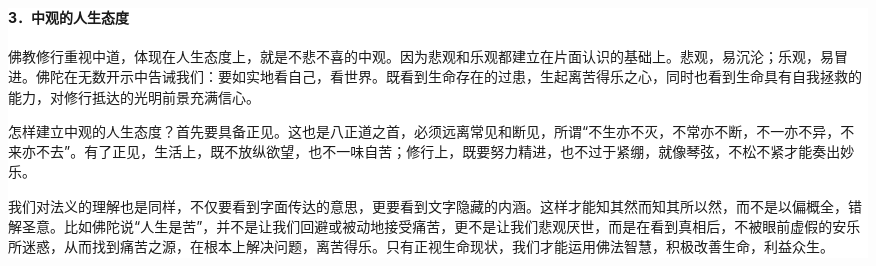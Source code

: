 #### 3．中观的人生态度

佛教修行重视中道，体现在人生态度上，就是不悲不喜的中观。因为悲观和乐观都建立在片面认识的基础上。悲观，易沉沦；乐观，易冒进。佛陀在无数开示中告诫我们：要如实地看自己，看世界。既看到生命存在的过患，生起离苦得乐之心，同时也看到生命具有自我拯救的能力，对修行抵达的光明前景充满信心。

怎样建立中观的人生态度？首先要具备正见。这也是八正道之首，必须远离常见和断见，所谓“不生亦不灭，不常亦不断，不一亦不异，不来亦不去”。有了正见，生活上，既不放纵欲望，也不一味自苦；修行上，既要努力精进，也不过于紧绷，就像琴弦，不松不紧才能奏出妙乐。

我们对法义的理解也是同样，不仅要看到字面传达的意思，更要看到文字隐藏的内涵。这样才能知其然而知其所以然，而不是以偏概全，错解圣意。比如佛陀说“人生是苦”，并不是让我们回避或被动地接受痛苦，更不是让我们悲观厌世，而是在看到真相后，不被眼前虚假的安乐所迷惑，从而找到痛苦之源，在根本上解决问题，离苦得乐。只有正视生命现状，我们才能运用佛法智慧，积极改善生命，利益众生。
